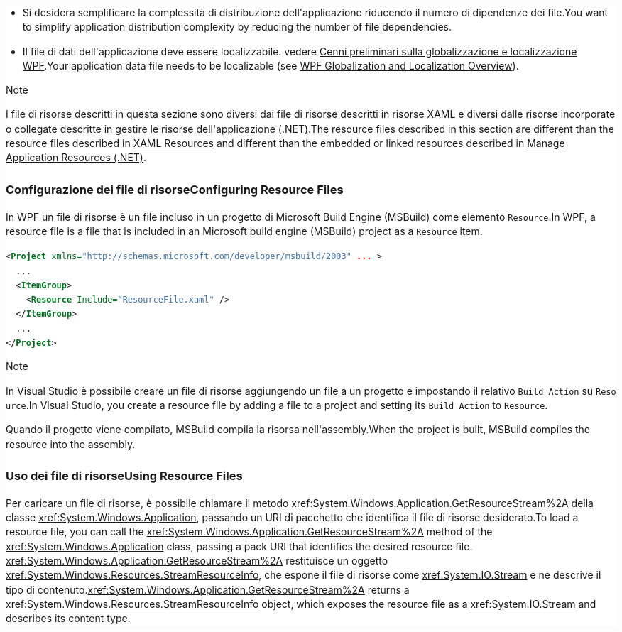 - <span data-ttu-id="9d11b-118">Si desidera semplificare la complessità di distribuzione dell'applicazione riducendo il numero di dipendenze dei file.</span><span class="sxs-lookup"><span data-stu-id="9d11b-118">You want to simplify application distribution complexity by reducing the number of file dependencies.</span></span>  
  
- <span data-ttu-id="9d11b-119">Il file di dati dell'applicazione deve essere localizzabile. vedere [Cenni preliminari sulla globalizzazione e localizzazione WPF](../advanced/wpf-globalization-and-localization-overview.md).</span><span class="sxs-lookup"><span data-stu-id="9d11b-119">Your application data file needs to be localizable (see [WPF Globalization and Localization Overview](../advanced/wpf-globalization-and-localization-overview.md)).</span></span>  
  
> [!NOTE]
> <span data-ttu-id="9d11b-120">I file di risorse descritti in questa sezione sono diversi dai file di risorse descritti in [risorse XAML](../../../desktop-wpf/fundamentals/xaml-resources-define.md) e diversi dalle risorse incorporate o collegate descritte in [gestire le risorse dell'applicazione (.NET)](/visualstudio/ide/managing-application-resources-dotnet).</span><span class="sxs-lookup"><span data-stu-id="9d11b-120">The resource files described in this section are different than the resource files described in [XAML Resources](../../../desktop-wpf/fundamentals/xaml-resources-define.md) and different than the embedded or linked resources described in [Manage Application Resources (.NET)](/visualstudio/ide/managing-application-resources-dotnet).</span></span>  
  
### <a name="configuring-resource-files"></a><span data-ttu-id="9d11b-121">Configurazione dei file di risorse</span><span class="sxs-lookup"><span data-stu-id="9d11b-121">Configuring Resource Files</span></span>  
 <span data-ttu-id="9d11b-122">In WPF un file di risorse è un file incluso in un progetto di Microsoft Build Engine (MSBuild) come elemento `Resource`.</span><span class="sxs-lookup"><span data-stu-id="9d11b-122">In WPF, a resource file is a file that is included in an Microsoft build engine (MSBuild) project as a `Resource` item.</span></span>  
  
```xml  
<Project xmlns="http://schemas.microsoft.com/developer/msbuild/2003" ... >  
  ...  
  <ItemGroup>  
    <Resource Include="ResourceFile.xaml" />  
  </ItemGroup>  
  ...  
</Project>  
```  
  
> [!NOTE]
> <span data-ttu-id="9d11b-123">In Visual Studio è possibile creare un file di risorse aggiungendo un file a un progetto e impostando il relativo `Build Action` su `Resource`.</span><span class="sxs-lookup"><span data-stu-id="9d11b-123">In Visual Studio, you create a resource file by adding a file to a project and setting its `Build Action` to `Resource`.</span></span>  
  
 <span data-ttu-id="9d11b-124">Quando il progetto viene compilato, MSBuild compila la risorsa nell'assembly.</span><span class="sxs-lookup"><span data-stu-id="9d11b-124">When the project is built, MSBuild compiles the resource into the assembly.</span></span>  
  
### <a name="using-resource-files"></a><span data-ttu-id="9d11b-125">Uso dei file di risorse</span><span class="sxs-lookup"><span data-stu-id="9d11b-125">Using Resource Files</span></span>  
 <span data-ttu-id="9d11b-126">Per caricare un file di risorse, è possibile chiamare il metodo <xref:System.Windows.Application.GetResourceStream%2A> della classe <xref:System.Windows.Application>, passando un URI di pacchetto che identifica il file di risorse desiderato.</span><span class="sxs-lookup"><span data-stu-id="9d11b-126">To load a resource file, you can call the <xref:System.Windows.Application.GetResourceStream%2A> method of the <xref:System.Windows.Application> class, passing a pack URI that identifies the desired resource file.</span></span> <span data-ttu-id="9d11b-127"><xref:System.Windows.Application.GetResourceStream%2A> restituisce un oggetto <xref:System.Windows.Resources.StreamResourceInfo>, che espone il file di risorse come <xref:System.IO.Stream> e ne descrive il tipo di contenuto.</span><span class="sxs-lookup"><span data-stu-id="9d11b-127"><xref:System.Windows.Application.GetResourceStream%2A> returns a <xref:System.Windows.Resources.StreamResourceInfo> object, which exposes the resource file as a <xref:System.IO.Stream> and describes its content type.</span></span>  